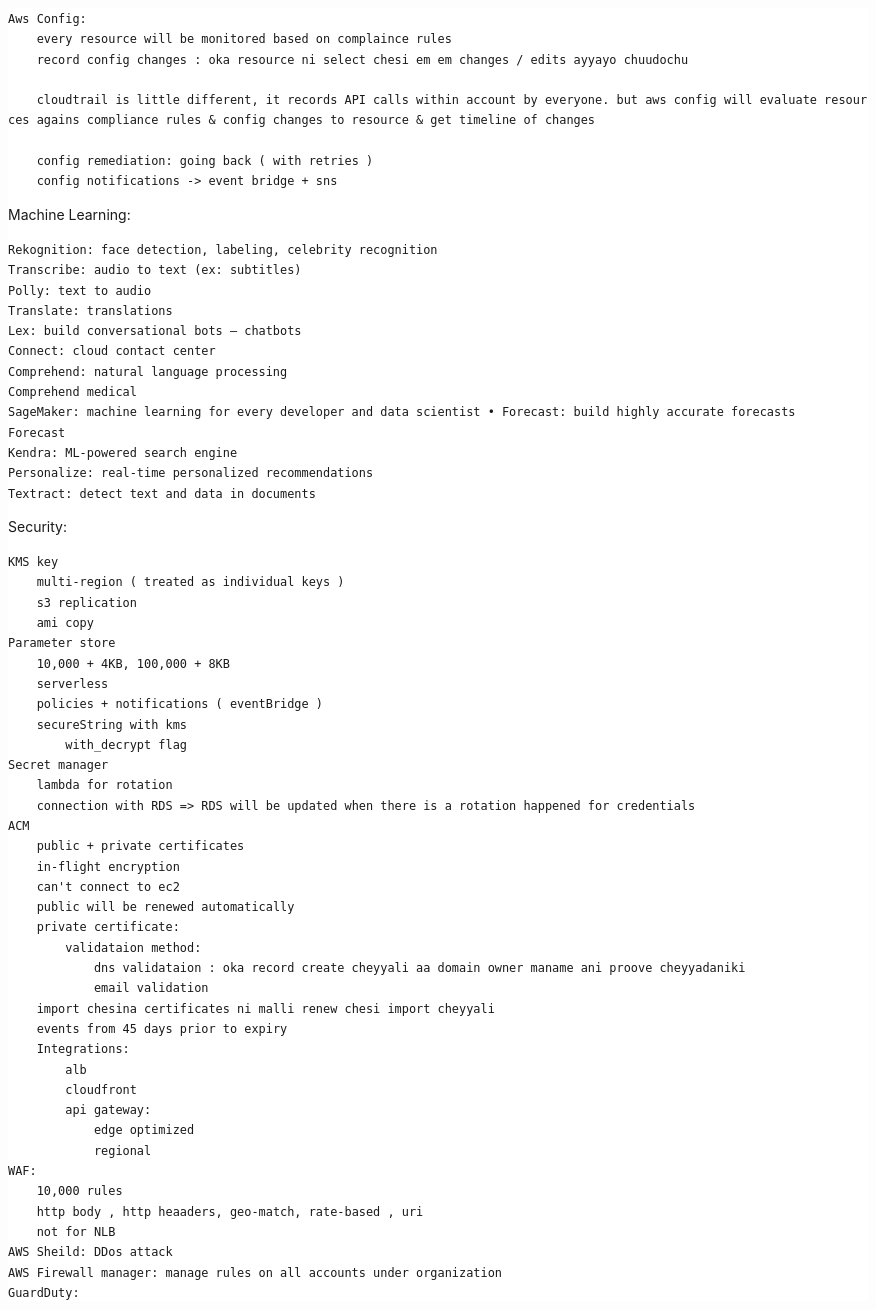     Aws Config:
    	every resource will be monitored based on complaince rules
    	record config changes : oka resource ni select chesi em em changes / edits ayyayo chuudochu

    	cloudtrail is little different, it records API calls within account by everyone. but aws config will evaluate resources agains compliance rules & config changes to resource & get timeline of changes

    	config remediation: going back ( with retries )
    	config notifications -> event bridge + sns

Machine Learning:
    
    Rekognition: face detection, labeling, celebrity recognition
    Transcribe: audio to text (ex: subtitles)
    Polly: text to audio
    Translate: translations
    Lex: build conversational bots – chatbots
    Connect: cloud contact center
    Comprehend: natural language processing
    Comprehend medical
    SageMaker: machine learning for every developer and data scientist • Forecast: build highly accurate forecasts
    Forecast
    Kendra: ML-powered search engine
    Personalize: real-time personalized recommendations 
    Textract: detect text and data in documents 

Security:

    KMS key
    	multi-region ( treated as individual keys )
    	s3 replication
    	ami copy
    Parameter store
    	10,000 + 4KB, 100,000 + 8KB
    	serverless
    	policies + notifications ( eventBridge )
    	secureString with kms
    		with_decrypt flag
    Secret manager
    	lambda for rotation
    	connection with RDS => RDS will be updated when there is a rotation happened for credentials
    ACM
    	public + private certificates
    	in-flight encryption
    	can't connect to ec2
    	public will be renewed automatically
    	private certificate:
    		validataion method:
    			dns validataion : oka record create cheyyali aa domain owner maname ani proove cheyyadaniki
    			email validation
    	import chesina certificates ni malli renew chesi import cheyyali
    	events from 45 days prior to expiry
    	Integrations:
    		alb
    		cloudfront
    		api gateway:
    			edge optimized
    			regional
    WAF:
    	10,000 rules
    	http body , http heaaders, geo-match, rate-based , uri
    	not for NLB
    AWS Sheild: DDos attack
    AWS Firewall manager: manage rules on all accounts under organization
    GuardDuty:
